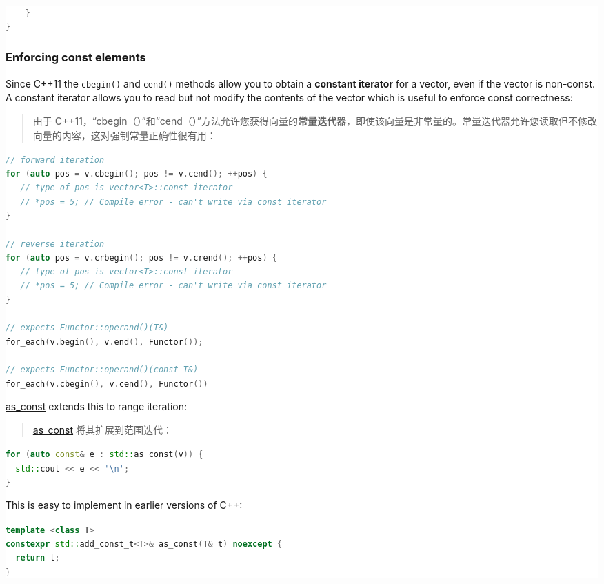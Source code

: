 ```cpp
    }
}

```

### Enforcing const elements

Since C++11 the `cbegin()` and `cend()` methods allow you to obtain a **constant iterator** for a vector, even if the vector is non-const.  A constant iterator allows you to read but not modify the contents of the vector which is useful to enforce const correctness:

> 由于 C++11，“cbegin（）”和“cend（）”方法允许您获得向量的**常量迭代器**，即使该向量是非常量的。常量迭代器允许您读取但不修改向量的内容，这对强制常量正确性很有用：

```cpp
// forward iteration
for (auto pos = v.cbegin(); pos != v.cend(); ++pos) {
   // type of pos is vector<T>::const_iterator
   // *pos = 5; // Compile error - can't write via const iterator
}

// reverse iteration
for (auto pos = v.crbegin(); pos != v.crend(); ++pos) {
   // type of pos is vector<T>::const_iterator
   // *pos = 5; // Compile error - can't write via const iterator
}

// expects Functor::operand()(T&) 
for_each(v.begin(), v.end(), Functor());

// expects Functor::operand()(const T&)
for_each(v.cbegin(), v.cend(), Functor())

```

[as_const](http://en.cppreference.com/w/cpp/utility/as_const) extends this to range iteration:

> [as_const](http://en.cppreference.com/w/cpp/utility/as_const) 将其扩展到范围迭代：

```cpp
for (auto const& e : std::as_const(v)) {
  std::cout << e << '\n';
}

```

This is easy to implement in earlier versions of C++:

```cpp
template <class T>
constexpr std::add_const_t<T>& as_const(T& t) noexcept {
  return t;
}

```

